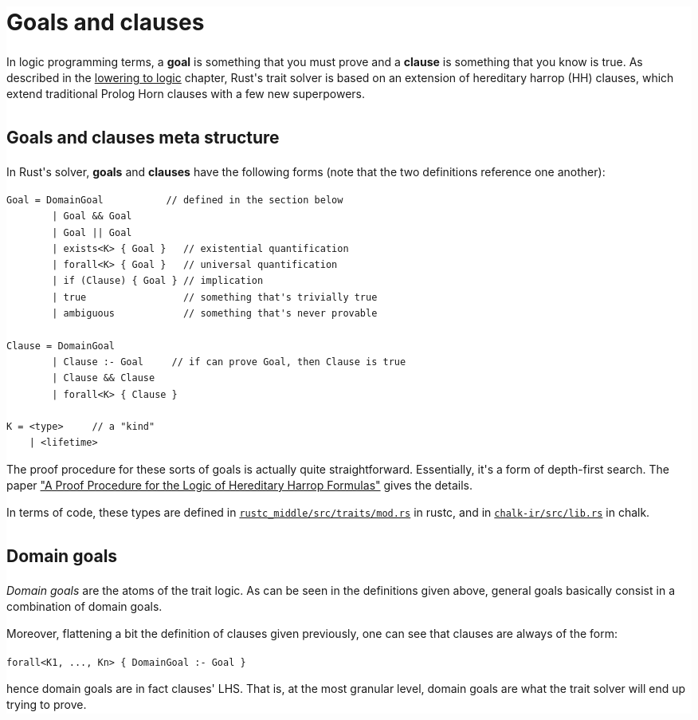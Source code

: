 # Goals and clauses

In logic programming terms, a **goal** is something that you must
prove and a **clause** is something that you know is true. As
described in the [lowering to logic](./lowering-to-logic.html)
chapter, Rust's trait solver is based on an extension of hereditary
harrop (HH) clauses, which extend traditional Prolog Horn clauses with
a few new superpowers.

## Goals and clauses meta structure

In Rust's solver, **goals** and **clauses** have the following forms
(note that the two definitions reference one another):

```text
Goal = DomainGoal           // defined in the section below
        | Goal && Goal
        | Goal || Goal
        | exists<K> { Goal }   // existential quantification
        | forall<K> { Goal }   // universal quantification
        | if (Clause) { Goal } // implication
        | true                 // something that's trivially true
        | ambiguous            // something that's never provable

Clause = DomainGoal
        | Clause :- Goal     // if can prove Goal, then Clause is true
        | Clause && Clause
        | forall<K> { Clause }

K = <type>     // a "kind"
    | <lifetime>
```

The proof procedure for these sorts of goals is actually quite
straightforward.  Essentially, it's a form of depth-first search. The
paper
["A Proof Procedure for the Logic of Hereditary Harrop Formulas"][pphhf]
gives the details.

In terms of code, these types are defined in
[`rustc_middle/src/traits/mod.rs`][traits_mod] in rustc, and in
[`chalk-ir/src/lib.rs`][chalk_ir] in chalk.

[pphhf]: https://rust-lang.github.io/chalk/book/bibliography.html#pphhf
[traits_mod]: https://github.com/rust-lang/rust/blob/master/compiler/rustc_middle/src/traits/mod.rs
[chalk_ir]: https://github.com/rust-lang/chalk/blob/master/chalk-ir/src/lib.rs

<a id="domain-goals"></a>

## Domain goals

*Domain goals* are the atoms of the trait logic. As can be seen in the
definitions given above, general goals basically consist in a combination of
domain goals.

Moreover, flattening a bit the definition of clauses given previously, one can
see that clauses are always of the form:
```text
forall<K1, ..., Kn> { DomainGoal :- Goal }
```
hence domain goals are in fact clauses' LHS. That is, at the most granular level,
domain goals are what the trait solver will end up trying to prove.


[n]: https://rust-lang.github.io/chalk/book/clauses/type_equality.html#normalize
[at]: https://rust-lang.github.io/chalk/book/clauses/type_equality.html
[implied bounds]: https://rust-lang.github.io/chalk/book/clauses/implied_bounds.html#implied-bounds